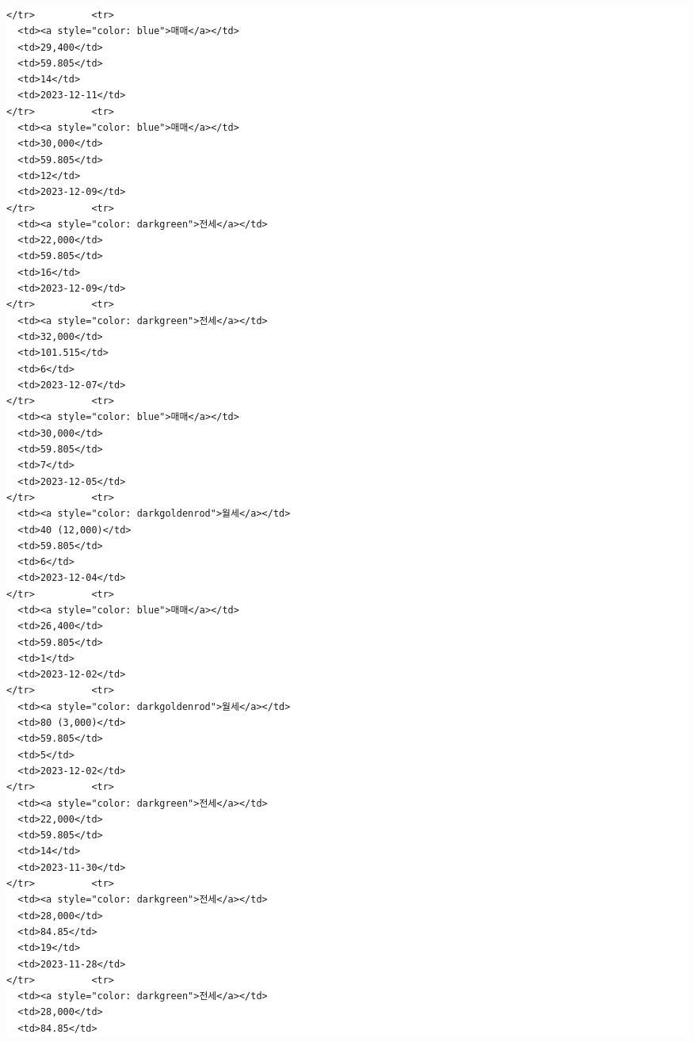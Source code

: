     </tr>          <tr>
      <td><a style="color: blue">매매</a></td>
      <td>29,400</td>
      <td>59.805</td>
      <td>14</td>
      <td>2023-12-11</td>
    </tr>          <tr>
      <td><a style="color: blue">매매</a></td>
      <td>30,000</td>
      <td>59.805</td>
      <td>12</td>
      <td>2023-12-09</td>
    </tr>          <tr>
      <td><a style="color: darkgreen">전세</a></td>
      <td>22,000</td>
      <td>59.805</td>
      <td>16</td>
      <td>2023-12-09</td>
    </tr>          <tr>
      <td><a style="color: darkgreen">전세</a></td>
      <td>32,000</td>
      <td>101.515</td>
      <td>6</td>
      <td>2023-12-07</td>
    </tr>          <tr>
      <td><a style="color: blue">매매</a></td>
      <td>30,000</td>
      <td>59.805</td>
      <td>7</td>
      <td>2023-12-05</td>
    </tr>          <tr>
      <td><a style="color: darkgoldenrod">월세</a></td>
      <td>40 (12,000)</td>
      <td>59.805</td>
      <td>6</td>
      <td>2023-12-04</td>
    </tr>          <tr>
      <td><a style="color: blue">매매</a></td>
      <td>26,400</td>
      <td>59.805</td>
      <td>1</td>
      <td>2023-12-02</td>
    </tr>          <tr>
      <td><a style="color: darkgoldenrod">월세</a></td>
      <td>80 (3,000)</td>
      <td>59.805</td>
      <td>5</td>
      <td>2023-12-02</td>
    </tr>          <tr>
      <td><a style="color: darkgreen">전세</a></td>
      <td>22,000</td>
      <td>59.805</td>
      <td>14</td>
      <td>2023-11-30</td>
    </tr>          <tr>
      <td><a style="color: darkgreen">전세</a></td>
      <td>28,000</td>
      <td>84.85</td>
      <td>19</td>
      <td>2023-11-28</td>
    </tr>          <tr>
      <td><a style="color: darkgreen">전세</a></td>
      <td>28,000</td>
      <td>84.85</td>